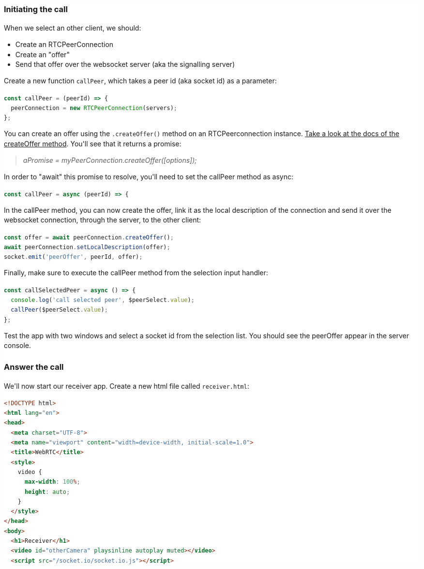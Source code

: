 ### Initiating the call

When we select an other client, we should:

- Create an RTCPeerConnection
- Create an "offer"
- Send that offer over the websocket server (aka the signalling server)

Create a new function `callPeer`, which takes a peer id (aka socket id) as a parameter:

```javascript
const callPeer = (peerId) => {
  peerConnection = new RTCPeerConnection(servers);
};
```

You can create an offer using the `.createOffer()` method on an RTCPeerconnection instance. [Take a look at the docs of the createOffer method](https://developer.mozilla.org/en-US/docs/Web/API/RTCPeerConnection/createOffer). You'll see that it returns a promise:

> _aPromise = myPeerConnection.createOffer([options]);_

In order to "await" this promise to resolve, you'll need to set the callPeer method as async:

```javascript
const callPeer = async (peerId) => {
```

In the callPeer method, you can now create the offer, link it as the local description of the connection and send it over the websocket connection, through the server, to the other client:

```javascript
const offer = await peerConnection.createOffer();
await peerConnection.setLocalDescription(offer);
socket.emit('peerOffer', peerId, offer);
```

Finally, make sure to execute the callPeer method from the selection input handler:

```javascript
const callSelectedPeer = async () => {
  console.log('call selected peer', $peerSelect.value);
  callPeer($peerSelect.value);
};
```

Test the app with two windows and select a socket id from the selection list. You should see the peerOffer appear in the server console.

### Answer the call

We'll now start our receiver app. Create a new html file called `receiver.html`:

```html
<!DOCTYPE html>
<html lang="en">
<head>
  <meta charset="UTF-8">
  <meta name="viewport" content="width=device-width, initial-scale=1.0">
  <title>WebRTC</title>
  <style>
    video {
      max-width: 100%;
      height: auto;
    }
  </style>
</head>
<body>
  <h1>Receiver</h1>
  <video id="otherCamera" playsinline autoplay muted></video>
  <script src="/socket.io/socket.io.js"></script>
```